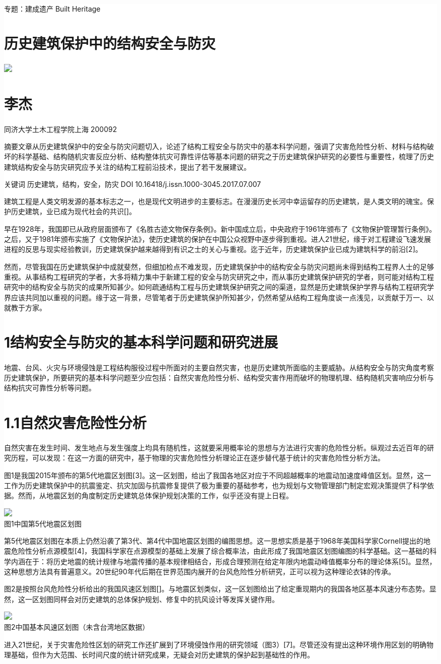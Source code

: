 专题：建成遗产 Built Heritage

# 历史建筑保护中的结构安全与防灾

![](images/cd752781a663cec264ab9a523214a36d6b6c4f4c5b2a54c8a98e032dc433f455.jpg)

# 李杰

同济大学土木工程学院上海 200092

摘要文章从历史建筑保护中的安全与防灾问题切入，论述了结构工程安全与防灾中的基本科学问题，强调了灾害危险性分析、材料与结构破坏的科学基础、结构随机灾害反应分析、结构整体抗灾可靠性评估等基本问题的研究之于历史建筑保护研究的必要性与重要性，梳理了历史建筑结构安全与防灾研究应予关注的结构工程前沿技术，提出了若干发展建议。

关键词 历史建筑，结构，安全，防灾 DOI 10.16418/j.issn.1000-3045.2017.07.007

建筑工程是人类文明发源的基本标志之一，也是现代文明进步的主要标志。在漫漫历史长河中幸运留存的历史建筑，是人类文明的瑰宝。保护历史建筑，业已成为现代社会的共识[]。

早在1928年，我国即已从政府层面颁布了《名胜古迹文物保存条例》。新中国成立后，中央政府于1961年颁布了《文物保护管理暂行条例》。之后，又于1981年颁布实施了《文物保护法》，使历史建筑的保护在中国公众视野中逐步得到重视。进人21世纪，缘于对工程建设飞速发展进程的反思与现实经验教训，历史建筑保护越来越得到有识之士的关心与重视。迄于近年，历史建筑保护业已成为建筑科学的前沿[2]。

然而，尽管我国在历史建筑保护中成就斐然，但细加检点不难发现，历史建筑保护中的结构安全与防灾问题尚未得到结构工程界人士的足够重视。从事结构工程研究的学者，大多将精力集中于新建工程的安全与防灾研究之中，而从事历史建筑保护研究的学者，则可能对结构工程研究中的结构安全与防灾的成果所知甚少。如何疏通结构工程与历史建筑保护研究之间的渠道，显然是历史建筑保护学界与结构工程研究学界应该共同加以重视的问题。缘于这一背景，尽管笔者于历史建筑保护所知甚少，仍然希望从结构工程角度谈一点浅见，以贡献于万一、以就教于方家。

# 1结构安全与防灾的基本科学问题和研究进展

地震、台风、火灾与环境侵蚀是工程结构服役过程中所面对的主要自然灾害，也是历史建筑所面临的主要威胁。从结构安全与防灾角度考察历史建筑保护，所要研究的基本科学问题至少应包括：自然灾害危险性分析、结构受灾害作用而破坏的物理机理、结构随机灾害响应分析与结构抗灾可靠性分析等问题。

# 1.1自然灾害危险性分析

自然灾害在发生时间、发生地点与发生强度上均具有随机性，这就要采用概率论的思想与方法进行灾害的危险性分析。纵观过去近百年的研究历程，可以发现：在这一方面的研究中，基于物理的灾害危险性分析理论正在逐步替代基于统计的灾害危险性分析方法。

图1是我国2015年颁布的第5代地震区划图[3]。这一区划图，给出了我国各地区对应于不同超越概率的地震动加速度峰值区划。显然，这一工作为历史建筑保护中的抗震鉴定、抗灾加固与抗震修复提供了极为重要的基础参考，也为规划与文物管理部门制定宏观决策提供了科学依据。然而，从地震区划的角度制定历史建筑总体保护规划决策的工作，似乎还没有提上日程。

![](images/cef6a5eeaba9e3cf8b2fe793658f1dbff3949637e830e0db277d216ab69a4877.jpg)  
图1中国第5代地震区划图

第5代地震区划图在本质上仍然沿袭了第3代、第4代中国地震区划图的编图思想。这一思想实质是基于1968年美国科学家Cornell提出的地震危险性分析点源模型[4]，我国科学家在点源模型的基础上发展了综合概率法，由此形成了我国地震区划图编图的科学基础。这一基础的科学内涵在于：将历史地震的统计规律与地震传播的基本规律相结合，形成合理预测在给定年限内地震动峰值概率分布的理论体系[5]。显然，这种思想方法具有普遍意义。20世纪90年代后期在世界范围内展开的台风危险性分析研究，正可以视为这种理论衣钵的传承。

图2是按照台风危险性分析给出的我国风速区划图[]。与地震区划类似，这一区划图给出了给定重现期内的我国各地区基本风速分布态势。显然，这一区划图同样会对历史建筑的总体保护规划、修复中的抗风设计等发挥关键作用。

![](images/2afddc1a83eb96b392b761714b1c5e98fd4cb6aee6e83f17bdac3562b5f96d83.jpg)  
图2中国基本风速区划图（未含台湾地区数据）

进入21世纪，关于灾害危险性区划的研究工作还扩展到了环境侵蚀作用的研究领域（图3）[7]。尽管还没有提出这种环境作用区划的明确物理基础，但作为大范围、长时间尺度的统计研究成果，无疑会对历史建筑的保护起到基础性的作用。
